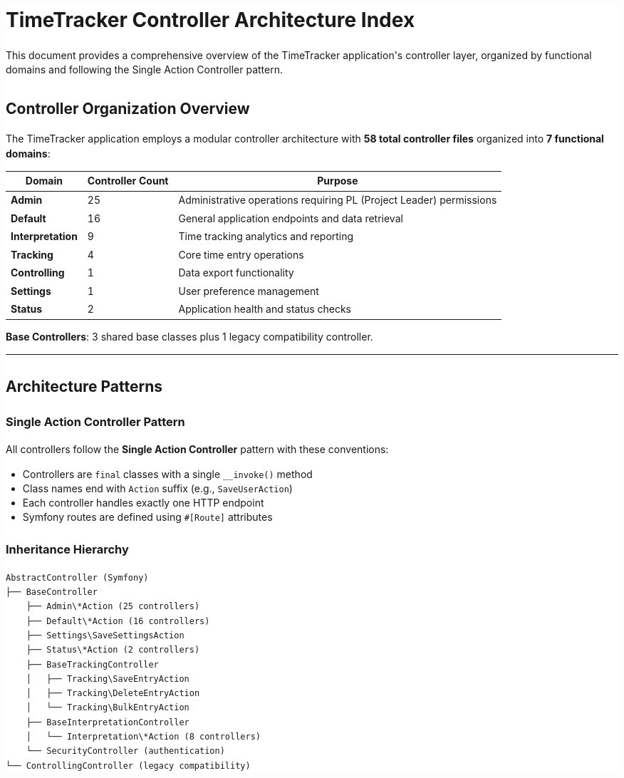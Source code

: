 # TimeTracker Controller Architecture Index

This document provides a comprehensive overview of the TimeTracker application's controller layer, organized by functional domains and following the Single Action Controller pattern.

## Controller Organization Overview

The TimeTracker application employs a modular controller architecture with **58 total controller files** organized into **7 functional domains**:

| Domain | Controller Count | Purpose |
|--------|-----------------|---------|
| **Admin** | 25 | Administrative operations requiring PL (Project Leader) permissions |
| **Default** | 16 | General application endpoints and data retrieval |
| **Interpretation** | 9 | Time tracking analytics and reporting |
| **Tracking** | 4 | Core time entry operations |
| **Controlling** | 1 | Data export functionality |
| **Settings** | 1 | User preference management |
| **Status** | 2 | Application health and status checks |

**Base Controllers**: 3 shared base classes plus 1 legacy compatibility controller.

---

## Architecture Patterns

### Single Action Controller Pattern
All controllers follow the **Single Action Controller** pattern with these conventions:
- Controllers are `final` classes with a single `__invoke()` method
- Class names end with `Action` suffix (e.g., `SaveUserAction`)
- Each controller handles exactly one HTTP endpoint
- Symfony routes are defined using `#[Route]` attributes

### Inheritance Hierarchy
```
AbstractController (Symfony)
├── BaseController
    ├── Admin\*Action (25 controllers)
    ├── Default\*Action (16 controllers)
    ├── Settings\SaveSettingsAction
    ├── Status\*Action (2 controllers)
    ├── BaseTrackingController
    │   ├── Tracking\SaveEntryAction
    │   ├── Tracking\DeleteEntryAction
    │   └── Tracking\BulkEntryAction
    ├── BaseInterpretationController
    │   └── Interpretation\*Action (8 controllers)
    └── SecurityController (authentication)
└── ControllingController (legacy compatibility)
```
